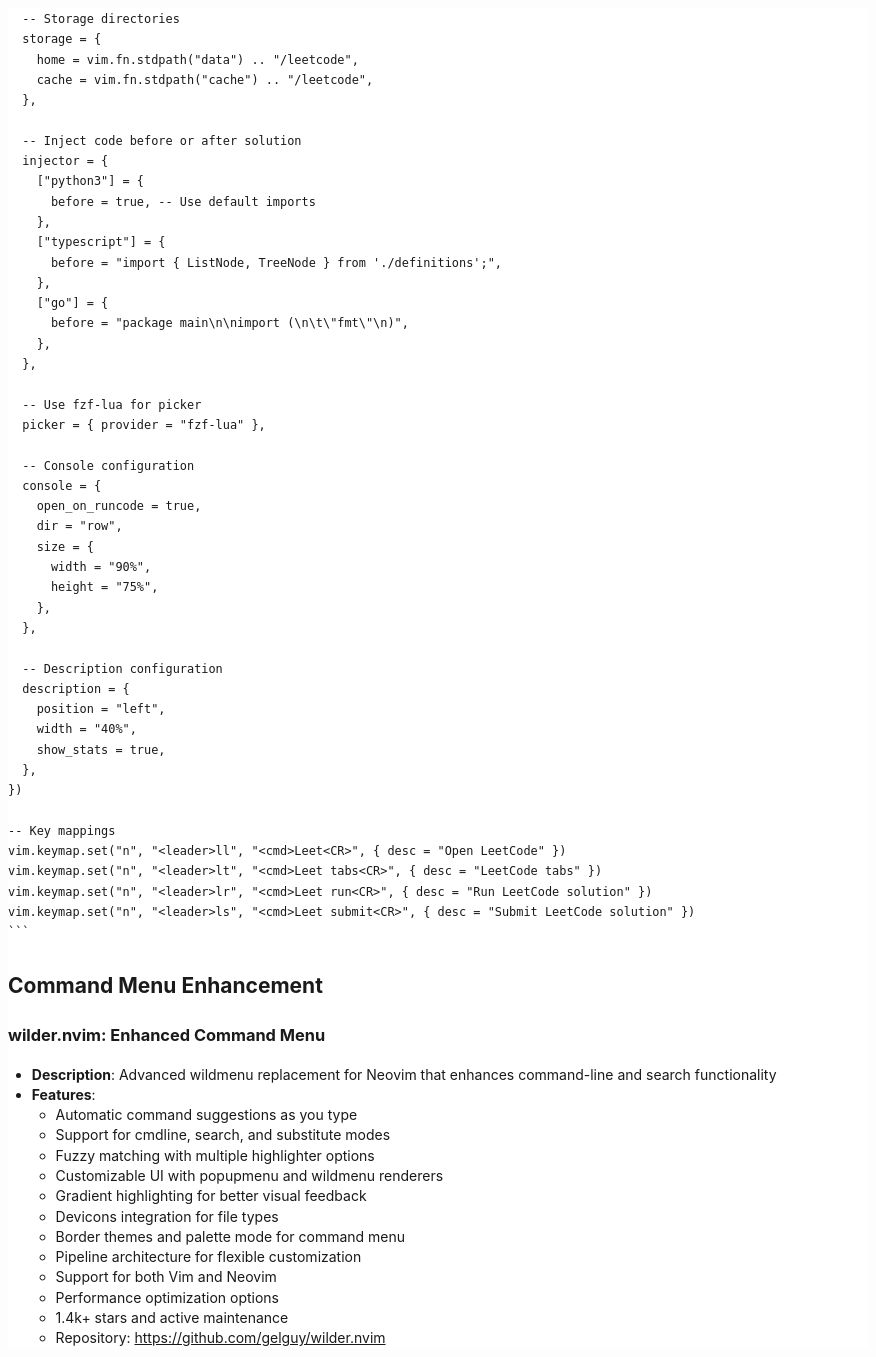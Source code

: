       -- Storage directories
      storage = {
        home = vim.fn.stdpath("data") .. "/leetcode",
        cache = vim.fn.stdpath("cache") .. "/leetcode",
      },
      
      -- Inject code before or after solution
      injector = {
        ["python3"] = {
          before = true, -- Use default imports
        },
        ["typescript"] = {
          before = "import { ListNode, TreeNode } from './definitions';",
        },
        ["go"] = {
          before = "package main\n\nimport (\n\t\"fmt\"\n)",
        },
      },
      
      -- Use fzf-lua for picker
      picker = { provider = "fzf-lua" },
      
      -- Console configuration
      console = {
        open_on_runcode = true,
        dir = "row",
        size = {
          width = "90%",
          height = "75%",
        },
      },
      
      -- Description configuration
      description = {
        position = "left",
        width = "40%",
        show_stats = true,
      },
    })
    
    -- Key mappings
    vim.keymap.set("n", "<leader>ll", "<cmd>Leet<CR>", { desc = "Open LeetCode" })
    vim.keymap.set("n", "<leader>lt", "<cmd>Leet tabs<CR>", { desc = "LeetCode tabs" })
    vim.keymap.set("n", "<leader>lr", "<cmd>Leet run<CR>", { desc = "Run LeetCode solution" })
    vim.keymap.set("n", "<leader>ls", "<cmd>Leet submit<CR>", { desc = "Submit LeetCode solution" })
    ```

## Command Menu Enhancement

### wilder.nvim: Enhanced Command Menu
- **Description**: Advanced wildmenu replacement for Neovim that enhances command-line and search functionality
- **Features**:
  - Automatic command suggestions as you type
  - Support for cmdline, search, and substitute modes
  - Fuzzy matching with multiple highlighter options
  - Customizable UI with popupmenu and wildmenu renderers
  - Gradient highlighting for better visual feedback
  - Devicons integration for file types
  - Border themes and palette mode for command menu
  - Pipeline architecture for flexible customization
  - Support for both Vim and Neovim
  - Performance optimization options
  - 1.4k+ stars and active maintenance
  - Repository: https://github.com/gelguy/wilder.nvim